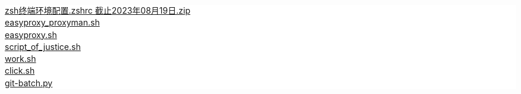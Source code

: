 [zsh终端环境配置.zshrc 截止2023年08月19日.zip](https://www.yuque.com/attachments/yuque/0/2023/zip/694278/1693487191712-ac2df86e-86a6-4c46-bc7a-567ab62d1941.zip?_lake_card=%7B%22src%22%3A%22https%3A%2F%2Fwww.yuque.com%2Fattachments%2Fyuque%2F0%2F2023%2Fzip%2F694278%2F1693487191712-ac2df86e-86a6-4c46-bc7a-567ab62d1941.zip%22%2C%22name%22%3A%22zsh%E7%BB%88%E7%AB%AF%E7%8E%AF%E5%A2%83%E9%85%8D%E7%BD%AE.zshrc%20%E6%88%AA%E6%AD%A22023%E5%B9%B408%E6%9C%8819%E6%97%A5.zip%22%2C%22size%22%3A6192%2C%22ext%22%3A%22zip%22%2C%22source%22%3A%22%22%2C%22status%22%3A%22done%22%2C%22download%22%3Atrue%2C%22taskId%22%3A%22uc67e6e80-3424-43a1-b02a-78eb1e05160%22%2C%22taskType%22%3A%22upload%22%2C%22type%22%3A%22application%2Fzip%22%2C%22__spacing%22%3A%22both%22%2C%22mode%22%3A%22title%22%2C%22id%22%3A%22u28e4a15e%22%2C%22margin%22%3A%7B%22top%22%3Atrue%2C%22bottom%22%3Atrue%7D%2C%22card%22%3A%22file%22%7D)<br>[easyproxy_proxyman.sh](https://www.yuque.com/attachments/yuque/0/2023/sh/694278/1692170245466-ade90fb0-c54c-4653-b748-09a301445590.sh?_lake_card=%7B%22src%22%3A%22https%3A%2F%2Fwww.yuque.com%2Fattachments%2Fyuque%2F0%2F2023%2Fsh%2F694278%2F1692170245466-ade90fb0-c54c-4653-b748-09a301445590.sh%22%2C%22name%22%3A%22easyproxy_proxyman.sh%22%2C%22size%22%3A1299%2C%22ext%22%3A%22sh%22%2C%22source%22%3A%22%22%2C%22status%22%3A%22done%22%2C%22download%22%3Atrue%2C%22taskId%22%3A%22u93c51aff-2437-4179-a025-3fd3d4f207d%22%2C%22taskType%22%3A%22upload%22%2C%22type%22%3A%22text%2Fx-sh%22%2C%22__spacing%22%3A%22both%22%2C%22mode%22%3A%22title%22%2C%22id%22%3A%22u3c86580d%22%2C%22margin%22%3A%7B%22top%22%3Atrue%2C%22bottom%22%3Atrue%7D%2C%22card%22%3A%22file%22%7D)<br>[easyproxy.sh](https://www.yuque.com/attachments/yuque/0/2023/sh/694278/1692170245458-243d97da-b341-45fc-9398-5db9b054bc12.sh?_lake_card=%7B%22src%22%3A%22https%3A%2F%2Fwww.yuque.com%2Fattachments%2Fyuque%2F0%2F2023%2Fsh%2F694278%2F1692170245458-243d97da-b341-45fc-9398-5db9b054bc12.sh%22%2C%22name%22%3A%22easyproxy.sh%22%2C%22size%22%3A1299%2C%22ext%22%3A%22sh%22%2C%22source%22%3A%22%22%2C%22status%22%3A%22done%22%2C%22download%22%3Atrue%2C%22taskId%22%3A%22u9c8f3bfb-badb-4517-9209-f19cb3590b1%22%2C%22taskType%22%3A%22upload%22%2C%22type%22%3A%22text%2Fx-sh%22%2C%22__spacing%22%3A%22both%22%2C%22mode%22%3A%22title%22%2C%22id%22%3A%22uf43a7551%22%2C%22margin%22%3A%7B%22top%22%3Atrue%2C%22bottom%22%3Atrue%7D%2C%22card%22%3A%22file%22%7D)<br>[script_of_justice.sh](https://www.yuque.com/attachments/yuque/0/2023/sh/694278/1692170245478-873bd824-88eb-4178-8a69-2cdcf9137478.sh?_lake_card=%7B%22src%22%3A%22https%3A%2F%2Fwww.yuque.com%2Fattachments%2Fyuque%2F0%2F2023%2Fsh%2F694278%2F1692170245478-873bd824-88eb-4178-8a69-2cdcf9137478.sh%22%2C%22name%22%3A%22script_of_justice.sh%22%2C%22size%22%3A586%2C%22ext%22%3A%22sh%22%2C%22source%22%3A%22%22%2C%22status%22%3A%22done%22%2C%22download%22%3Atrue%2C%22taskId%22%3A%22ue1db15de-7d13-4041-a9ca-536b89a9f98%22%2C%22taskType%22%3A%22upload%22%2C%22type%22%3A%22text%2Fx-sh%22%2C%22__spacing%22%3A%22both%22%2C%22mode%22%3A%22title%22%2C%22id%22%3A%22u2a8b060d%22%2C%22margin%22%3A%7B%22top%22%3Atrue%2C%22bottom%22%3Atrue%7D%2C%22card%22%3A%22file%22%7D)<br>[work.sh](https://www.yuque.com/attachments/yuque/0/2023/sh/694278/1692170427269-7db6ed72-f028-47ed-a1ca-889c4f7cb41e.sh?_lake_card=%7B%22src%22%3A%22https%3A%2F%2Fwww.yuque.com%2Fattachments%2Fyuque%2F0%2F2023%2Fsh%2F694278%2F1692170427269-7db6ed72-f028-47ed-a1ca-889c4f7cb41e.sh%22%2C%22name%22%3A%22work.sh%22%2C%22size%22%3A439%2C%22ext%22%3A%22sh%22%2C%22source%22%3A%22%22%2C%22status%22%3A%22done%22%2C%22download%22%3Atrue%2C%22taskId%22%3A%22u0e8dd147-02b7-4cfe-8d4d-7d1bf2d8bb0%22%2C%22taskType%22%3A%22upload%22%2C%22type%22%3A%22text%2Fx-sh%22%2C%22__spacing%22%3A%22both%22%2C%22mode%22%3A%22title%22%2C%22id%22%3A%22ue73ae702%22%2C%22margin%22%3A%7B%22top%22%3Atrue%2C%22bottom%22%3Atrue%7D%2C%22card%22%3A%22file%22%7D)<br>[click.sh](https://www.yuque.com/attachments/yuque/0/2023/sh/694278/1692170245607-9c39afc5-ddc3-459b-b14b-65f1e658469a.sh?_lake_card=%7B%22src%22%3A%22https%3A%2F%2Fwww.yuque.com%2Fattachments%2Fyuque%2F0%2F2023%2Fsh%2F694278%2F1692170245607-9c39afc5-ddc3-459b-b14b-65f1e658469a.sh%22%2C%22name%22%3A%22click.sh%22%2C%22size%22%3A169%2C%22ext%22%3A%22sh%22%2C%22source%22%3A%22%22%2C%22status%22%3A%22done%22%2C%22download%22%3Atrue%2C%22taskId%22%3A%22u4ae7d1a3-cd38-4aca-bb88-f6a0f020664%22%2C%22taskType%22%3A%22upload%22%2C%22type%22%3A%22text%2Fx-sh%22%2C%22__spacing%22%3A%22both%22%2C%22mode%22%3A%22title%22%2C%22id%22%3A%22u72b2bd84%22%2C%22margin%22%3A%7B%22top%22%3Atrue%2C%22bottom%22%3Atrue%7D%2C%22card%22%3A%22file%22%7D)<br>[git-batch.py](https://www.yuque.com/attachments/yuque/0/2023/py/694278/1693487237211-2fd117bb-48d9-424b-85da-fa3d5788ce62.py?_lake_card=%7B%22src%22%3A%22https%3A%2F%2Fwww.yuque.com%2Fattachments%2Fyuque%2F0%2F2023%2Fpy%2F694278%2F1693487237211-2fd117bb-48d9-424b-85da-fa3d5788ce62.py%22%2C%22name%22%3A%22git-batch.py%22%2C%22size%22%3A15271%2C%22ext%22%3A%22py%22%2C%22source%22%3A%22%22%2C%22status%22%3A%22done%22%2C%22download%22%3Atrue%2C%22taskId%22%3A%22uacce4ed8-f3da-45e6-bb22-0ae634d3801%22%2C%22taskType%22%3A%22upload%22%2C%22type%22%3A%22text%2Fx-python-script%22%2C%22__spacing%22%3A%22both%22%2C%22mode%22%3A%22title%22%2C%22id%22%3A%22ua21d2171%22%2C%22margin%22%3A%7B%22top%22%3Atrue%2C%22bottom%22%3Atrue%7D%2C%22card%22%3A%22file%22%7D)
